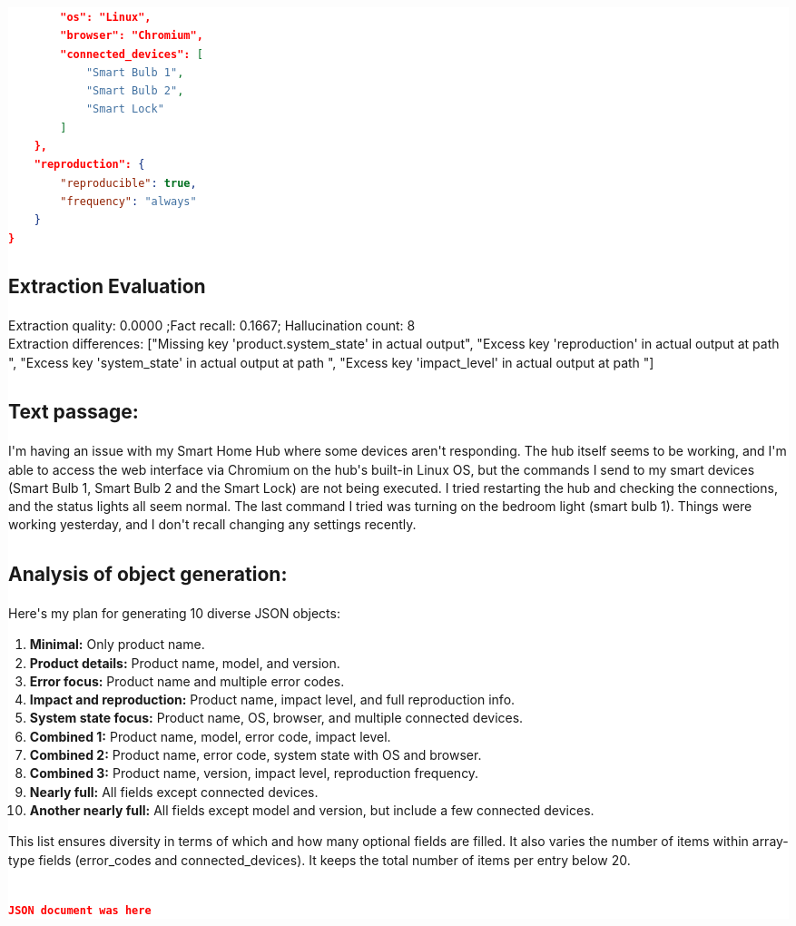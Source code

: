 ```json
        "os": "Linux",
        "browser": "Chromium",
        "connected_devices": [
            "Smart Bulb 1",
            "Smart Bulb 2",
            "Smart Lock"
        ]
    },
    "reproduction": {
        "reproducible": true,
        "frequency": "always"
    }
}
```
## Extraction Evaluation
Extraction quality: 0.0000 ;Fact recall: 0.1667; Hallucination count: 8  
Extraction differences: ["Missing key 'product.system_state' in actual output", "Excess key 'reproduction' in actual output at path ", "Excess key 'system_state' in actual output at path ", "Excess key 'impact_level' in actual output at path "]
## Text passage:
I'm having an issue with my Smart Home Hub where some devices aren't responding.  The hub itself seems to be working, and I'm able to access the web interface via Chromium on the hub's built-in Linux OS, but the commands I send to my smart devices (Smart Bulb 1, Smart Bulb 2 and the Smart Lock) are not being executed. I tried restarting the hub and checking the connections, and the status lights all seem normal. The last command I tried was turning on the bedroom light (smart bulb 1). Things were working yesterday, and I don't recall changing any settings recently.
## Analysis of object generation:
Here's my plan for generating 10 diverse JSON objects:

1. **Minimal:** Only product name.
2. **Product details:** Product name, model, and version.
3. **Error focus:** Product name and multiple error codes.
4. **Impact and reproduction:** Product name, impact level, and full reproduction info.
5. **System state focus:** Product name, OS, browser, and multiple connected devices.
6. **Combined 1:** Product name, model, error code, impact level.
7. **Combined 2:** Product name, error code, system state with OS and browser.
8. **Combined 3:** Product name, version, impact level, reproduction frequency.
9. **Nearly full:** All fields except connected devices.
10. **Another nearly full:**  All fields except model and version, but include a few connected devices.

This list ensures diversity in terms of which and how many optional fields are filled. It also varies the number of items within array-type fields (error_codes and connected_devices).  It keeps the total number of items per entry below 20.

```json

JSON document was here

```
